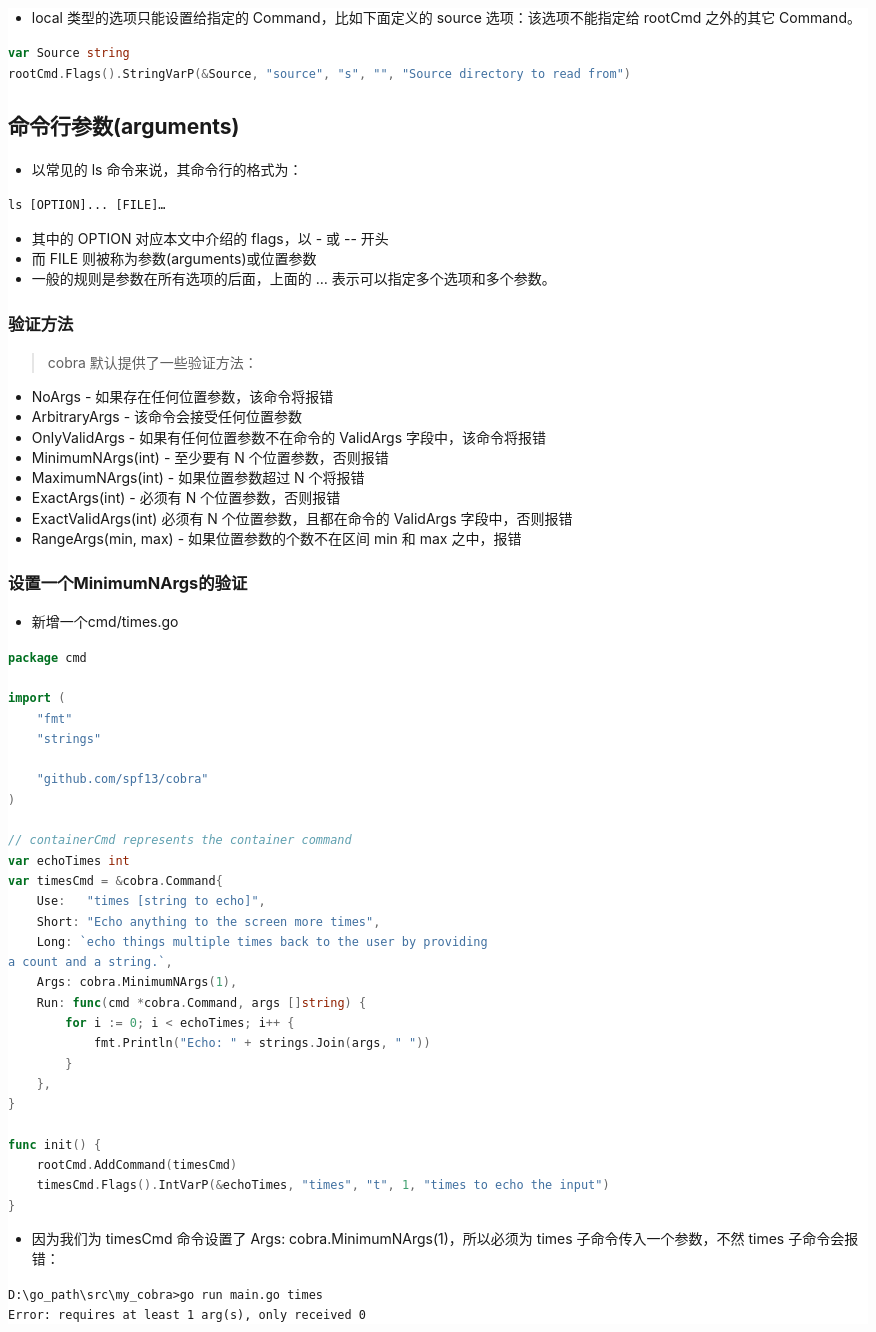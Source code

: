- local 类型的选项只能设置给指定的 Command，比如下面定义的 source 选项：该选项不能指定给 rootCmd 之外的其它 Command。
```go
var Source string
rootCmd.Flags().StringVarP(&Source, "source", "s", "", "Source directory to read from")
```

## 命令行参数(arguments)
- 以常见的 ls 命令来说，其命令行的格式为：
```shell script
ls [OPTION]... [FILE]…
```

- 其中的 OPTION 对应本文中介绍的 flags，以 - 或 -- 开头
- 而 FILE 则被称为参数(arguments)或位置参数
- 一般的规则是参数在所有选项的后面，上面的 … 表示可以指定多个选项和多个参数。
### 验证方法 
> cobra 默认提供了一些验证方法：

- NoArgs - 如果存在任何位置参数，该命令将报错
- ArbitraryArgs - 该命令会接受任何位置参数
- OnlyValidArgs - 如果有任何位置参数不在命令的 ValidArgs 字段中，该命令将报错
- MinimumNArgs(int) - 至少要有 N 个位置参数，否则报错
- MaximumNArgs(int) - 如果位置参数超过 N 个将报错
- ExactArgs(int) - 必须有 N 个位置参数，否则报错
- ExactValidArgs(int) 必须有 N 个位置参数，且都在命令的 ValidArgs 字段中，否则报错
- RangeArgs(min, max) - 如果位置参数的个数不在区间 min 和 max 之中，报错

### 设置一个MinimumNArgs的验证
- 新增一个cmd/times.go
```go
package cmd

import (
	"fmt"
	"strings"

	"github.com/spf13/cobra"
)

// containerCmd represents the container command
var echoTimes int
var timesCmd = &cobra.Command{
	Use:   "times [string to echo]",
	Short: "Echo anything to the screen more times",
	Long: `echo things multiple times back to the user by providing
a count and a string.`,
	Args: cobra.MinimumNArgs(1),
	Run: func(cmd *cobra.Command, args []string) {
		for i := 0; i < echoTimes; i++ {
			fmt.Println("Echo: " + strings.Join(args, " "))
		}
	},
}

func init() {
	rootCmd.AddCommand(timesCmd)
	timesCmd.Flags().IntVarP(&echoTimes, "times", "t", 1, "times to echo the input")
}

```
- 因为我们为 timesCmd 命令设置了 Args: cobra.MinimumNArgs(1)，所以必须为 times 子命令传入一个参数，不然 times 子命令会报错：
```shell script
D:\go_path\src\my_cobra>go run main.go times
Error: requires at least 1 arg(s), only received 0
```